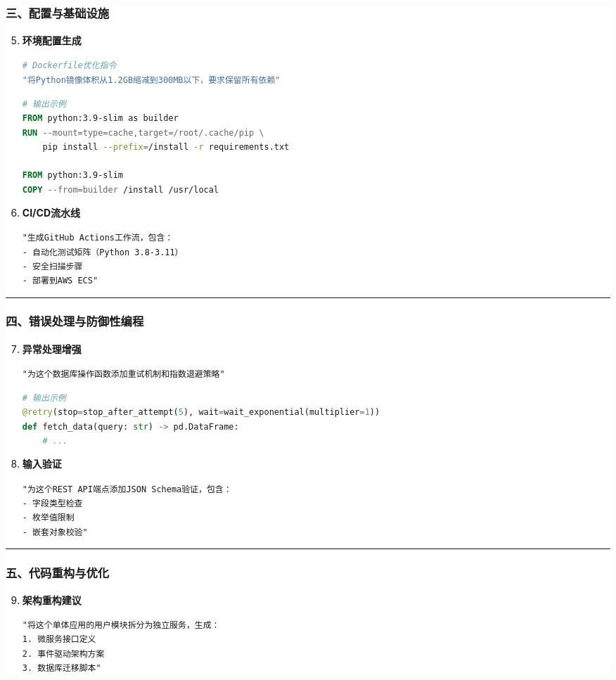 
### **三、配置与基础设施**
5. **环境配置生成**  
   ```dockerfile
   # Dockerfile优化指令
   "将Python镜像体积从1.2GB缩减到300MB以下，要求保留所有依赖"
   ```
   ```dockerfile
   # 输出示例
   FROM python:3.9-slim as builder
   RUN --mount=type=cache,target=/root/.cache/pip \
       pip install --prefix=/install -r requirements.txt
   
   FROM python:3.9-slim
   COPY --from=builder /install /usr/local
   ```

6. **CI/CD流水线**  
   ```plaintext
   "生成GitHub Actions工作流，包含：
   - 自动化测试矩阵（Python 3.8-3.11）
   - 安全扫描步骤
   - 部署到AWS ECS"
   ```

---

### **四、错误处理与防御性编程**
7. **异常处理增强**  
   ```plaintext
   "为这个数据库操作函数添加重试机制和指数退避策略"
   ```
   ```python
   # 输出示例
   @retry(stop=stop_after_attempt(5), wait=wait_exponential(multiplier=1))
   def fetch_data(query: str) -> pd.DataFrame:
       # ...
   ```

8. **输入验证**  
   ```plaintext
   "为这个REST API端点添加JSON Schema验证，包含：
   - 字段类型检查
   - 枚举值限制
   - 嵌套对象校验"
   ```

---

### **五、代码重构与优化**
9. **架构重构建议**  
   ```plaintext
   "将这个单体应用的用户模块拆分为独立服务，生成：
   1. 微服务接口定义
   2. 事件驱动架构方案
   3. 数据库迁移脚本"
   ```
